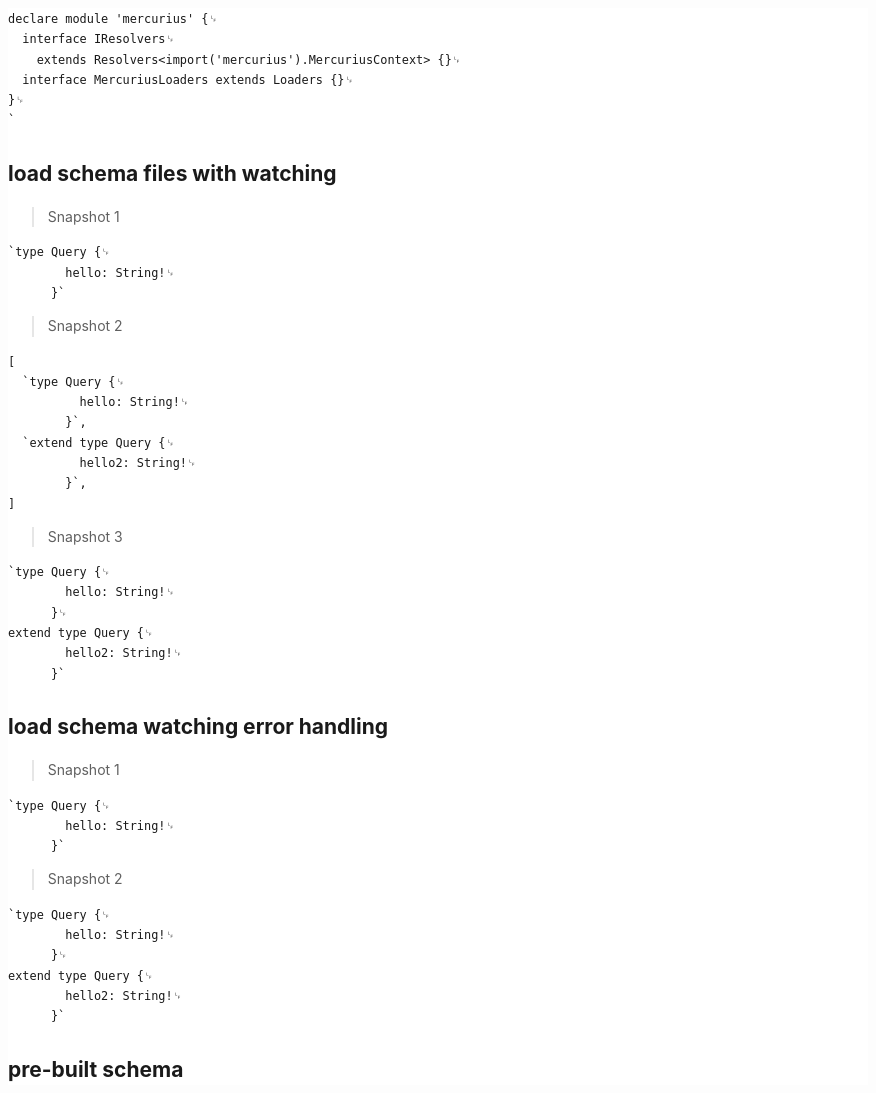     declare module 'mercurius' {␊
      interface IResolvers␊
        extends Resolvers<import('mercurius').MercuriusContext> {}␊
      interface MercuriusLoaders extends Loaders {}␊
    }␊
    `

## load schema files with watching

> Snapshot 1

    `type Query {␊
            hello: String!␊
          }`

> Snapshot 2

    [
      `type Query {␊
              hello: String!␊
            }`,
      `extend type Query {␊
              hello2: String!␊
            }`,
    ]

> Snapshot 3

    `type Query {␊
            hello: String!␊
          }␊
    extend type Query {␊
            hello2: String!␊
          }`

## load schema watching error handling

> Snapshot 1

    `type Query {␊
            hello: String!␊
          }`

> Snapshot 2

    `type Query {␊
            hello: String!␊
          }␊
    extend type Query {␊
            hello2: String!␊
          }`

## pre-built schema
